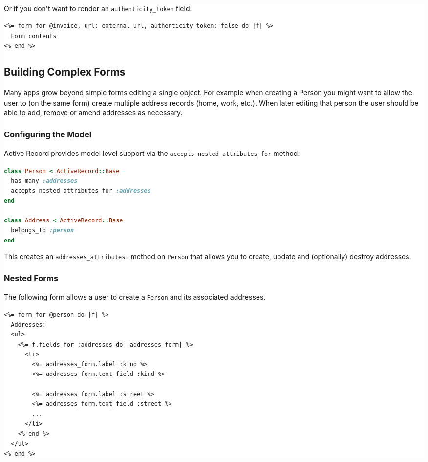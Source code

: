 Or if you don't want to render an `authenticity_token` field:

```erb
<%= form_for @invoice, url: external_url, authenticity_token: false do |f| %>
  Form contents
<% end %>
```

Building Complex Forms
----------------------

Many apps grow beyond simple forms editing a single object. For example when creating a Person you might want to allow the user to (on the same form) create multiple address records (home, work, etc.). When later editing that person the user should be able to add, remove or amend addresses as necessary.

### Configuring the Model

Active Record provides model level support via the `accepts_nested_attributes_for` method:

```ruby
class Person < ActiveRecord::Base
  has_many :addresses
  accepts_nested_attributes_for :addresses
end

class Address < ActiveRecord::Base
  belongs_to :person
end
```

This creates an `addresses_attributes=` method on `Person` that allows you to create, update and (optionally) destroy addresses.

### Nested Forms

The following form allows a user to create a `Person` and its associated addresses.

```html+erb
<%= form_for @person do |f| %>
  Addresses:
  <ul>
    <%= f.fields_for :addresses do |addresses_form| %>
      <li>
        <%= addresses_form.label :kind %>
        <%= addresses_form.text_field :kind %>

        <%= addresses_form.label :street %>
        <%= addresses_form.text_field :street %>
        ...
      </li>
    <% end %>
  </ul>
<% end %>
```
